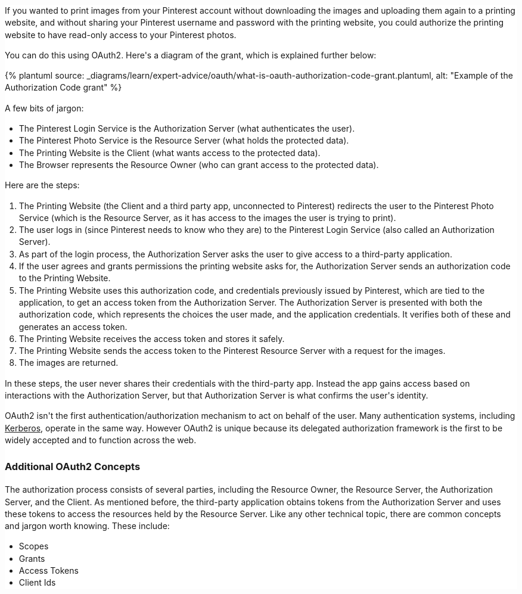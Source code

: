 If you wanted to print images from your Pinterest account without downloading the images and uploading them again to a printing website, and without sharing your Pinterest username and password with the printing website, you could authorize the printing website to have read-only access to your Pinterest photos.

You can do this using OAuth2. Here's a diagram of the grant, which is explained further below:

{% plantuml source: _diagrams/learn/expert-advice/oauth/what-is-oauth-authorization-code-grant.plantuml, alt: "Example of the Authorization Code grant" %}

A few bits of jargon:
* The Pinterest Login Service is the Authorization Server (what authenticates the user).
* The Pinterest Photo Service is the Resource Server (what holds the protected data).
* The Printing Website is the Client (what wants access to the protected data).
* The Browser represents the Resource Owner (who can grant access to the protected data).

Here are the steps:

1. The Printing Website (the Client and a third party app, unconnected to Pinterest) redirects the user to the Pinterest Photo Service (which is the Resource Server, as it has access to the images the user is trying to print). 
2. The user logs in (since Pinterest needs to know who they are) to the Pinterest Login Service (also called an Authorization Server).
3. As part of the login process, the Authorization Server asks the user to give access to a third-party application. 
4. If the user agrees and grants permissions the printing website asks for, the Authorization Server sends an authorization code to the Printing Website.
5. The Printing Website uses this authorization code, and credentials previously issued by Pinterest, which are tied to the application, to get an access token from the Authorization Server. The Authorization Server is presented with both the authorization code, which represents the choices the user made, and the application credentials. It verifies both of these and generates an access token.
6. The Printing Website receives the access token and stores it safely.
7. The Printing Website sends the access token to the Pinterest Resource Server with a request for the images.
8. The images are returned.

In these steps, the user never shares their credentials with the third-party app. Instead the app gains access based on interactions with the Authorization Server, but that Authorization Server is what confirms the user's identity. 

OAuth2 isn't the first authentication/authorization mechanism to act on behalf of the user. Many authentication systems, including [Kerberos](https://web.mit.edu/kerberos/), operate in the same way. However OAuth2 is unique because its delegated authorization framework is the first to be widely accepted and to function across the web.

### Additional OAuth2 Concepts

The authorization process consists of several parties, including the Resource Owner, the Resource Server, the Authorization Server, and the Client. As mentioned before, the third-party application obtains tokens from the Authorization Server and uses these tokens to access the resources held by the Resource Server. Like any other technical topic, there are common concepts and jargon worth knowing. These include: 

* Scopes
* Grants
* Access Tokens
* Client Ids
